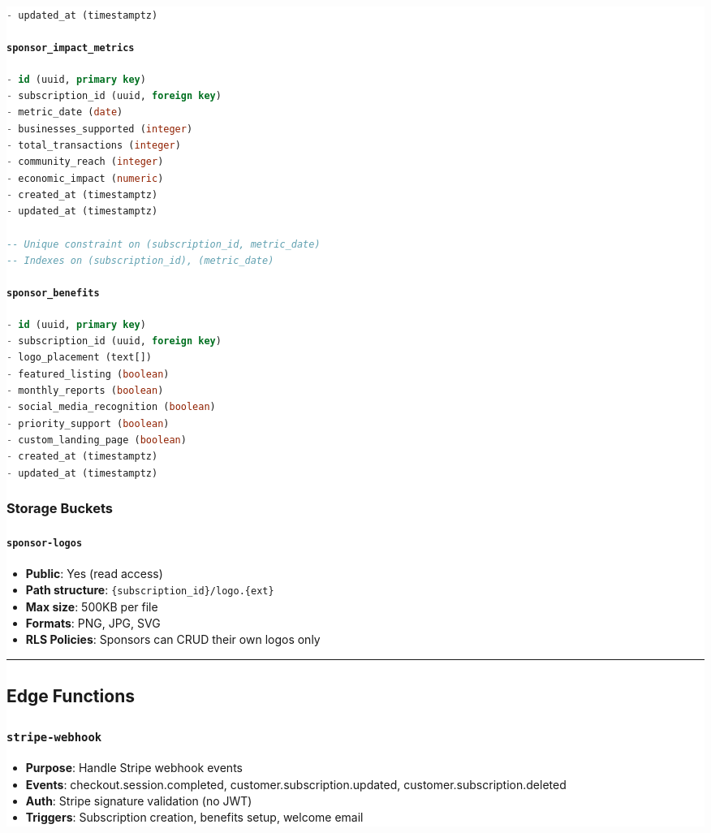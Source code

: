 ```sql
- updated_at (timestamptz)
```

#### `sponsor_impact_metrics`
```sql
- id (uuid, primary key)
- subscription_id (uuid, foreign key)
- metric_date (date)
- businesses_supported (integer)
- total_transactions (integer)
- community_reach (integer)
- economic_impact (numeric)
- created_at (timestamptz)
- updated_at (timestamptz)

-- Unique constraint on (subscription_id, metric_date)
-- Indexes on (subscription_id), (metric_date)
```

#### `sponsor_benefits`
```sql
- id (uuid, primary key)
- subscription_id (uuid, foreign key)
- logo_placement (text[])
- featured_listing (boolean)
- monthly_reports (boolean)
- social_media_recognition (boolean)
- priority_support (boolean)
- custom_landing_page (boolean)
- created_at (timestamptz)
- updated_at (timestamptz)
```

### Storage Buckets

#### `sponsor-logos`
- **Public**: Yes (read access)
- **Path structure**: `{subscription_id}/logo.{ext}`
- **Max size**: 500KB per file
- **Formats**: PNG, JPG, SVG
- **RLS Policies**: Sponsors can CRUD their own logos only

---

## Edge Functions

### `stripe-webhook`
- **Purpose**: Handle Stripe webhook events
- **Events**: checkout.session.completed, customer.subscription.updated, customer.subscription.deleted
- **Auth**: Stripe signature validation (no JWT)
- **Triggers**: Subscription creation, benefits setup, welcome email
